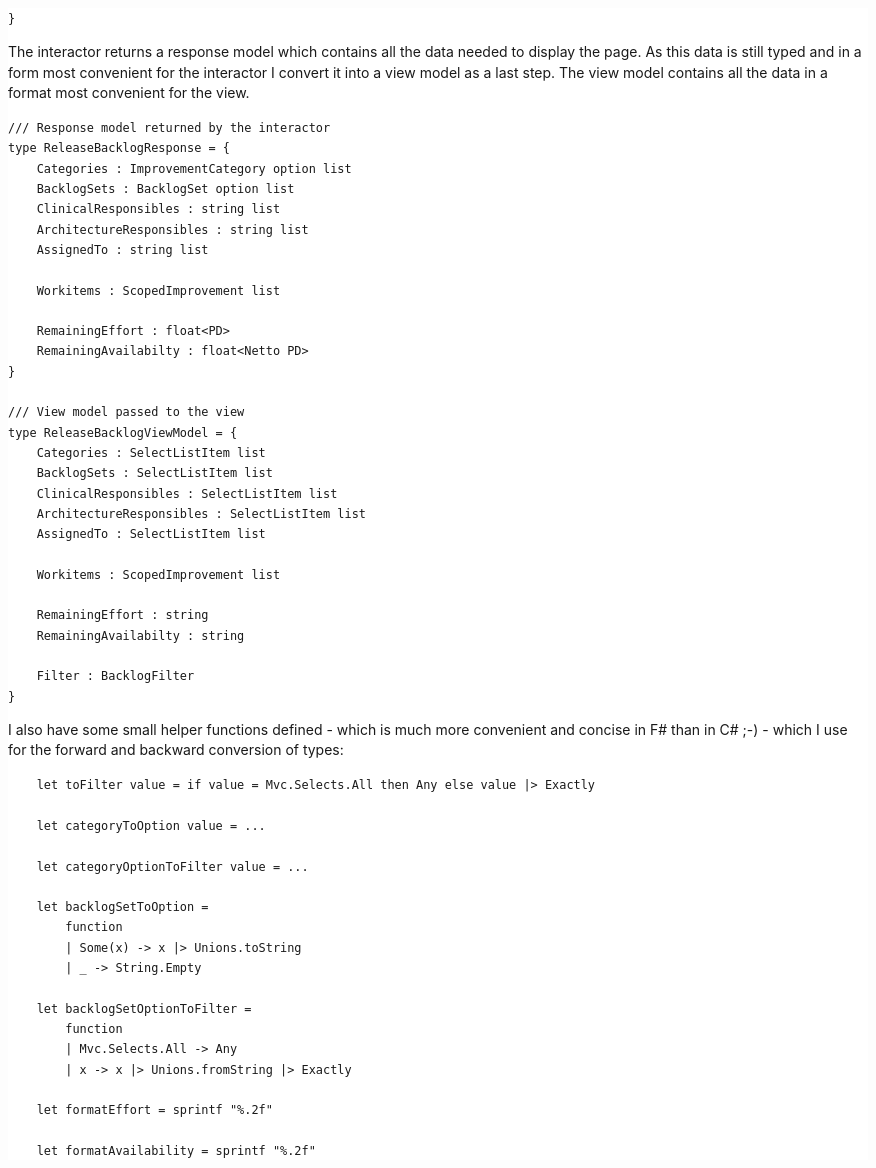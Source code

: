 ```F#
}
```

The interactor returns a response model which contains all the data needed to display the page. As this data is still typed 
and in a form most convenient for the interactor I convert it into a view model as a last step. The view model contains all the 
data in a format most convenient for the view.

```F#
/// Response model returned by the interactor
type ReleaseBacklogResponse = {
    Categories : ImprovementCategory option list
    BacklogSets : BacklogSet option list
    ClinicalResponsibles : string list
    ArchitectureResponsibles : string list
    AssignedTo : string list

    Workitems : ScopedImprovement list

    RemainingEffort : float<PD>
    RemainingAvailabilty : float<Netto PD>
}

/// View model passed to the view
type ReleaseBacklogViewModel = {
    Categories : SelectListItem list
    BacklogSets : SelectListItem list
    ClinicalResponsibles : SelectListItem list
    ArchitectureResponsibles : SelectListItem list
    AssignedTo : SelectListItem list

    Workitems : ScopedImprovement list

    RemainingEffort : string
    RemainingAvailabilty : string

    Filter : BacklogFilter
}
```

I also have some small helper functions defined - which is much more convenient and concise in F# than in C# ;-) - which I use for the
forward and backward conversion of types:

```F#
    let toFilter value = if value = Mvc.Selects.All then Any else value |> Exactly

    let categoryToOption value = ...

    let categoryOptionToFilter value = ...

    let backlogSetToOption = 
        function
        | Some(x) -> x |> Unions.toString
        | _ -> String.Empty

    let backlogSetOptionToFilter = 
        function
        | Mvc.Selects.All -> Any
        | x -> x |> Unions.fromString |> Exactly

    let formatEffort = sprintf "%.2f"
    
    let formatAvailability = sprintf "%.2f"
```